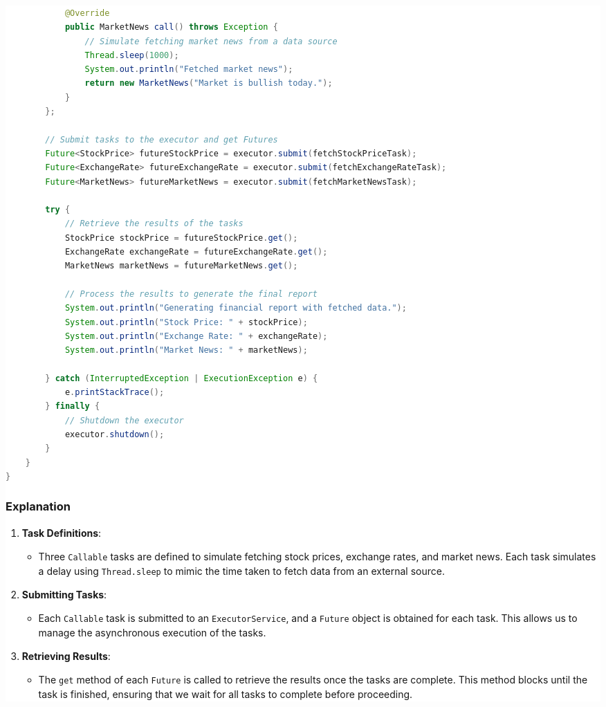 ```java
            @Override
            public MarketNews call() throws Exception {
                // Simulate fetching market news from a data source
                Thread.sleep(1000);
                System.out.println("Fetched market news");
                return new MarketNews("Market is bullish today.");
            }
        };

        // Submit tasks to the executor and get Futures
        Future<StockPrice> futureStockPrice = executor.submit(fetchStockPriceTask);
        Future<ExchangeRate> futureExchangeRate = executor.submit(fetchExchangeRateTask);
        Future<MarketNews> futureMarketNews = executor.submit(fetchMarketNewsTask);

        try {
            // Retrieve the results of the tasks
            StockPrice stockPrice = futureStockPrice.get();
            ExchangeRate exchangeRate = futureExchangeRate.get();
            MarketNews marketNews = futureMarketNews.get();

            // Process the results to generate the final report
            System.out.println("Generating financial report with fetched data.");
            System.out.println("Stock Price: " + stockPrice);
            System.out.println("Exchange Rate: " + exchangeRate);
            System.out.println("Market News: " + marketNews);

        } catch (InterruptedException | ExecutionException e) {
            e.printStackTrace();
        } finally {
            // Shutdown the executor
            executor.shutdown();
        }
    }
}
```

### Explanation

1. **Task Definitions**:
   - Three `Callable` tasks are defined to simulate fetching stock prices, exchange rates, and market news. Each task simulates a delay using `Thread.sleep` to mimic the time taken to fetch data from an external source.

2. **Submitting Tasks**:
   - Each `Callable` task is submitted to an `ExecutorService`, and a `Future` object is obtained for each task. This allows us to manage the asynchronous execution of the tasks.

3. **Retrieving Results**:
   - The `get` method of each `Future` is called to retrieve the results once the tasks are complete. This method blocks until the task is finished, ensuring that we wait for all tasks to complete before proceeding.
